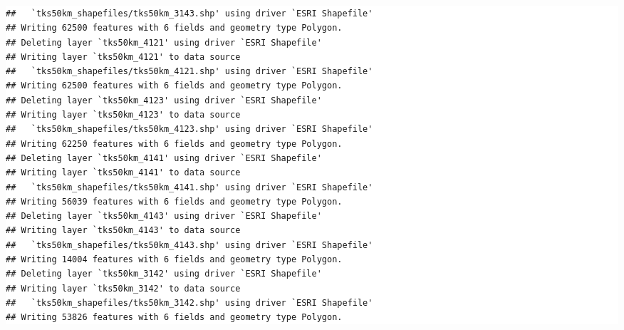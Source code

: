     ##   `tks50km_shapefiles/tks50km_3143.shp' using driver `ESRI Shapefile'
    ## Writing 62500 features with 6 fields and geometry type Polygon.
    ## Deleting layer `tks50km_4121' using driver `ESRI Shapefile'
    ## Writing layer `tks50km_4121' to data source 
    ##   `tks50km_shapefiles/tks50km_4121.shp' using driver `ESRI Shapefile'
    ## Writing 62500 features with 6 fields and geometry type Polygon.
    ## Deleting layer `tks50km_4123' using driver `ESRI Shapefile'
    ## Writing layer `tks50km_4123' to data source 
    ##   `tks50km_shapefiles/tks50km_4123.shp' using driver `ESRI Shapefile'
    ## Writing 62250 features with 6 fields and geometry type Polygon.
    ## Deleting layer `tks50km_4141' using driver `ESRI Shapefile'
    ## Writing layer `tks50km_4141' to data source 
    ##   `tks50km_shapefiles/tks50km_4141.shp' using driver `ESRI Shapefile'
    ## Writing 56039 features with 6 fields and geometry type Polygon.
    ## Deleting layer `tks50km_4143' using driver `ESRI Shapefile'
    ## Writing layer `tks50km_4143' to data source 
    ##   `tks50km_shapefiles/tks50km_4143.shp' using driver `ESRI Shapefile'
    ## Writing 14004 features with 6 fields and geometry type Polygon.
    ## Deleting layer `tks50km_3142' using driver `ESRI Shapefile'
    ## Writing layer `tks50km_3142' to data source 
    ##   `tks50km_shapefiles/tks50km_3142.shp' using driver `ESRI Shapefile'
    ## Writing 53826 features with 6 fields and geometry type Polygon.